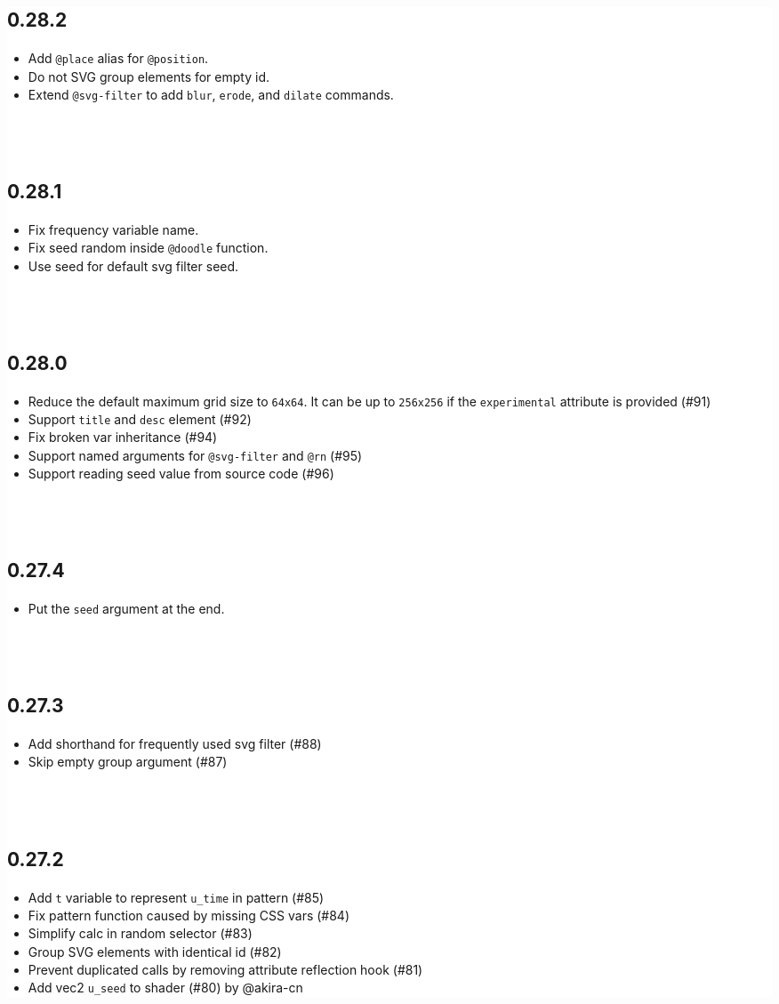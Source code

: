

## 0.28.2

* Add `@place` alias for `@position`.
* Do not SVG group elements for empty id.
* Extend `@svg-filter` to add `blur`, `erode`, and `dilate` commands.

<br /> <br />



## 0.28.1

* Fix frequency variable name.
* Fix seed random inside `@doodle` function.
* Use seed for default svg filter seed.

<br /> <br />



## 0.28.0

* Reduce the default maximum grid size to `64x64`.
  It can be up to `256x256` if the `experimental` attribute is provided (#91)
* Support `title` and `desc` element (#92)
* Fix broken var inheritance (#94)
* Support named arguments for `@svg-filter` and `@rn` (#95)
* Support reading seed value from source code (#96)

<br /> <br />



## 0.27.4

* Put the `seed` argument at the end.

<br /> <br />



## 0.27.3

* Add shorthand for frequently used svg filter (#88)
* Skip empty group argument (#87)

<br /> <br />



## 0.27.2

* Add `t` variable to represent `u_time` in pattern (#85)
* Fix pattern function caused by missing CSS vars (#84)
* Simplify calc in random selector (#83)
* Group SVG elements with identical id (#82)
* Prevent duplicated calls by removing attribute reflection hook (#81)
* Add vec2 `u_seed` to shader (#80) by @akira-cn
